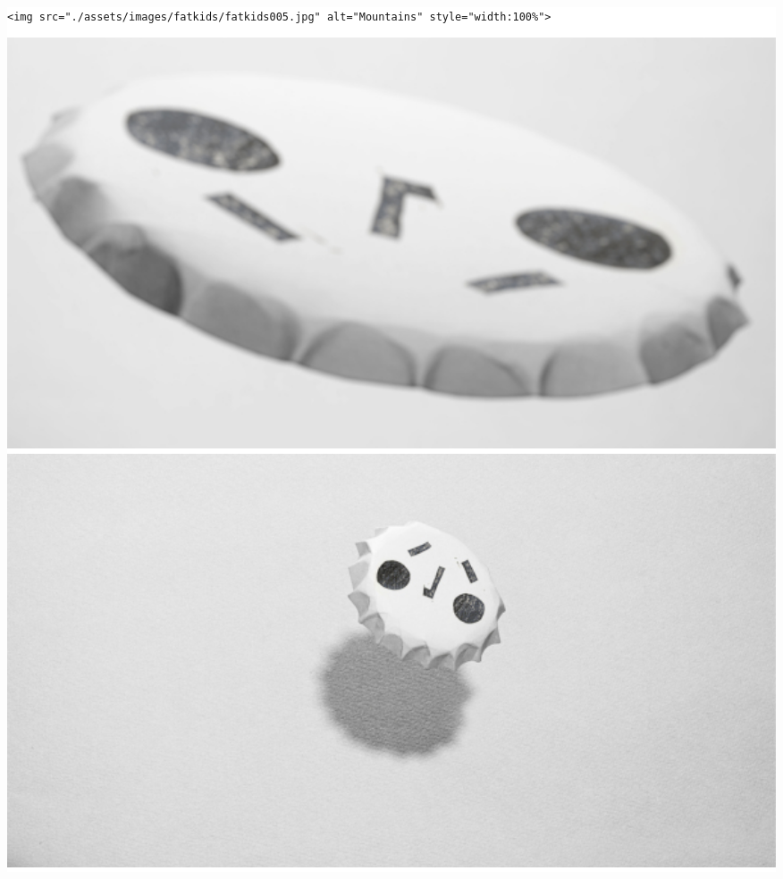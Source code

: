     <img src="./assets/images/fatkids/fatkids005.jpg" alt="Mountains" style="width:100%">
  </div>
</div>

<div class="row">
  <div class="column">
    <img src="./assets/images/fatkids/fatkids006.jpg" alt="Snow" style="width:100%">
  </div>
  <div class="column">
    <img src="./assets/images/fatkids/fatkids007.jpg" alt="Forest" style="width:100%">
  </div>
  <div class="column">